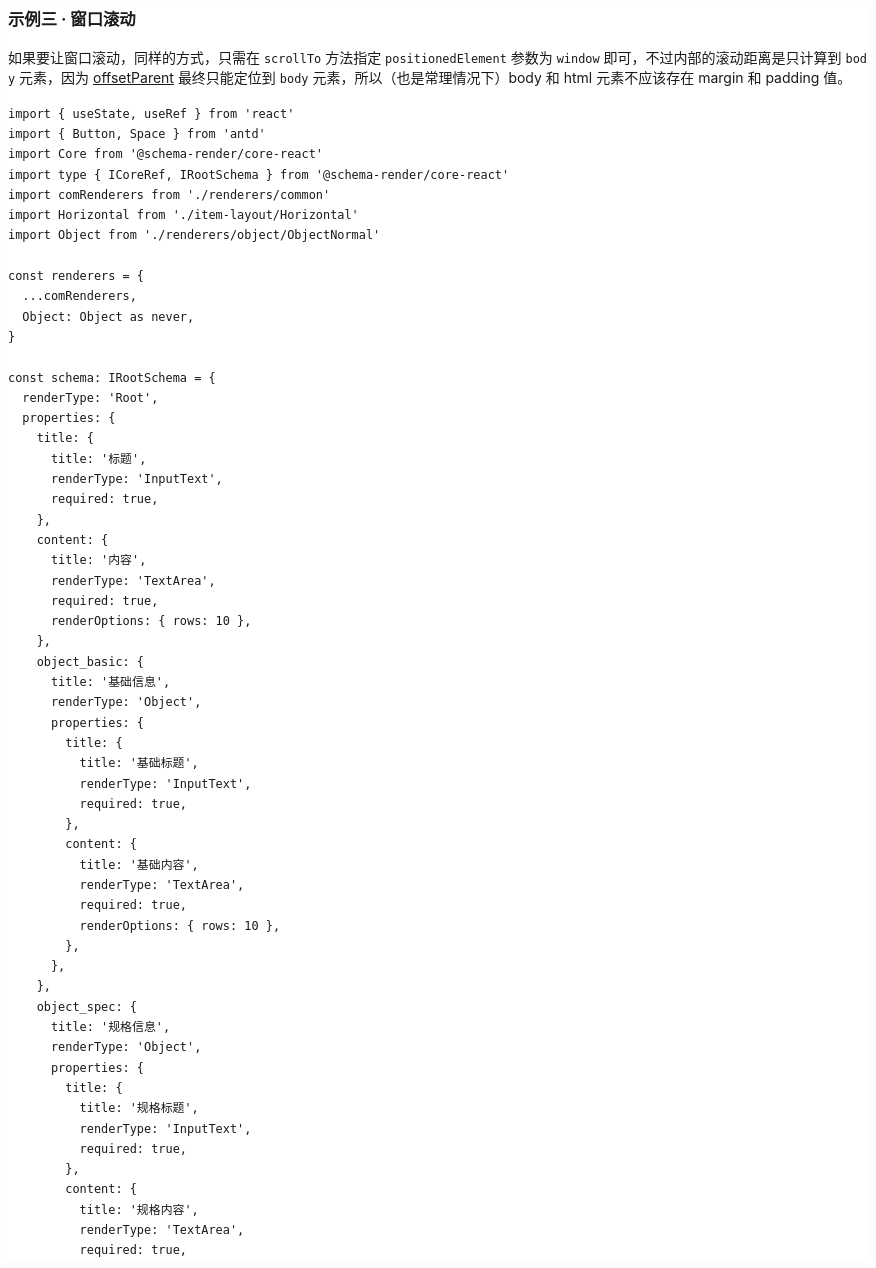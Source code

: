 ### 示例三 · 窗口滚动

如果要让窗口滚动，同样的方式，只需在 `scrollTo` 方法指定 `positionedElement` 参数为 `window` 即可，不过内部的滚动距离是只计算到 `body` 元素，因为 [offsetParent](https://developer.mozilla.org/en-US/docs/Web/API/HTMLElement/offsetParent) 最终只能定位到 `body` 元素，所以（也是常理情况下）body 和 html 元素不应该存在 margin 和 padding 值。

```tsx
import { useState, useRef } from 'react'
import { Button, Space } from 'antd'
import Core from '@schema-render/core-react'
import type { ICoreRef, IRootSchema } from '@schema-render/core-react'
import comRenderers from './renderers/common'
import Horizontal from './item-layout/Horizontal'
import Object from './renderers/object/ObjectNormal'

const renderers = {
  ...comRenderers,
  Object: Object as never,
}

const schema: IRootSchema = {
  renderType: 'Root',
  properties: {
    title: {
      title: '标题',
      renderType: 'InputText',
      required: true,
    },
    content: {
      title: '内容',
      renderType: 'TextArea',
      required: true,
      renderOptions: { rows: 10 },
    },
    object_basic: {
      title: '基础信息',
      renderType: 'Object',
      properties: {
        title: {
          title: '基础标题',
          renderType: 'InputText',
          required: true,
        },
        content: {
          title: '基础内容',
          renderType: 'TextArea',
          required: true,
          renderOptions: { rows: 10 },
        },
      },
    },
    object_spec: {
      title: '规格信息',
      renderType: 'Object',
      properties: {
        title: {
          title: '规格标题',
          renderType: 'InputText',
          required: true,
        },
        content: {
          title: '规格内容',
          renderType: 'TextArea',
          required: true,
```